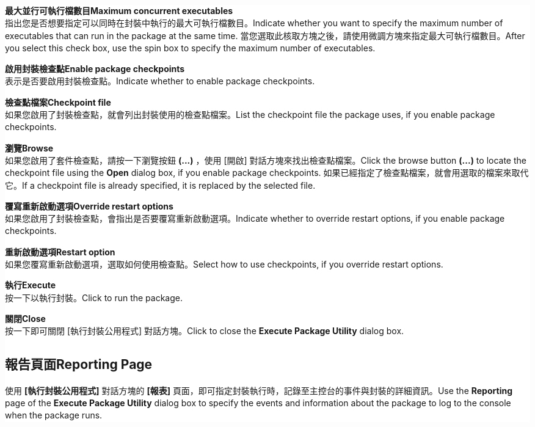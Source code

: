  <span data-ttu-id="7ec4d-235">**最大並行可執行檔數目**</span><span class="sxs-lookup"><span data-stu-id="7ec4d-235">**Maximum concurrent executables**</span></span>  
 <span data-ttu-id="7ec4d-236">指出您是否想要指定可以同時在封裝中執行的最大可執行檔數目。</span><span class="sxs-lookup"><span data-stu-id="7ec4d-236">Indicate whether you want to specify the maximum number of executables that can run in the package at the same time.</span></span> <span data-ttu-id="7ec4d-237">當您選取此核取方塊之後，請使用微調方塊來指定最大可執行檔數目。</span><span class="sxs-lookup"><span data-stu-id="7ec4d-237">After you select this check box, use the spin box to specify the maximum number of executables.</span></span>  
  
 <span data-ttu-id="7ec4d-238">**啟用封裝檢查點**</span><span class="sxs-lookup"><span data-stu-id="7ec4d-238">**Enable package checkpoints**</span></span>  
 <span data-ttu-id="7ec4d-239">表示是否要啟用封裝檢查點。</span><span class="sxs-lookup"><span data-stu-id="7ec4d-239">Indicate whether to enable package checkpoints.</span></span>  
  
 <span data-ttu-id="7ec4d-240">**檢查點檔案**</span><span class="sxs-lookup"><span data-stu-id="7ec4d-240">**Checkpoint file**</span></span>  
 <span data-ttu-id="7ec4d-241">如果您啟用了封裝檢查點，就會列出封裝使用的檢查點檔案。</span><span class="sxs-lookup"><span data-stu-id="7ec4d-241">List the checkpoint file the package uses, if you enable package checkpoints.</span></span>  
  
 <span data-ttu-id="7ec4d-242">**瀏覽**</span><span class="sxs-lookup"><span data-stu-id="7ec4d-242">**Browse**</span></span>  
 <span data-ttu-id="7ec4d-243">如果您啟用了套件檢查點，請按一下瀏覽按鈕 **(...)** ，使用 [開啟]  對話方塊來找出檢查點檔案。</span><span class="sxs-lookup"><span data-stu-id="7ec4d-243">Click the browse button **(...)** to locate the checkpoint file using the **Open** dialog box, if you enable package checkpoints.</span></span> <span data-ttu-id="7ec4d-244">如果已經指定了檢查點檔案，就會用選取的檔案來取代它。</span><span class="sxs-lookup"><span data-stu-id="7ec4d-244">If a checkpoint file is already specified, it is replaced by the selected file.</span></span>  
  
 <span data-ttu-id="7ec4d-245">**覆寫重新啟動選項**</span><span class="sxs-lookup"><span data-stu-id="7ec4d-245">**Override restart options**</span></span>  
 <span data-ttu-id="7ec4d-246">如果您啟用了封裝檢查點，會指出是否要覆寫重新啟動選項。</span><span class="sxs-lookup"><span data-stu-id="7ec4d-246">Indicate whether to override restart options, if you enable package checkpoints.</span></span>  
  
 <span data-ttu-id="7ec4d-247">**重新啟動選項**</span><span class="sxs-lookup"><span data-stu-id="7ec4d-247">**Restart option**</span></span>  
 <span data-ttu-id="7ec4d-248">如果您覆寫重新啟動選項，選取如何使用檢查點。</span><span class="sxs-lookup"><span data-stu-id="7ec4d-248">Select how to use checkpoints, if you override restart options.</span></span>  
  
 <span data-ttu-id="7ec4d-249">**執行**</span><span class="sxs-lookup"><span data-stu-id="7ec4d-249">**Execute**</span></span>  
 <span data-ttu-id="7ec4d-250">按一下以執行封裝。</span><span class="sxs-lookup"><span data-stu-id="7ec4d-250">Click to run the package.</span></span>  
  
 <span data-ttu-id="7ec4d-251">**關閉**</span><span class="sxs-lookup"><span data-stu-id="7ec4d-251">**Close**</span></span>  
 <span data-ttu-id="7ec4d-252">按一下即可關閉 [執行封裝公用程式]  對話方塊。</span><span class="sxs-lookup"><span data-stu-id="7ec4d-252">Click to close the **Execute Package Utility** dialog box.</span></span>  
  
## <a name="reporting-page"></a><span data-ttu-id="7ec4d-253">報告頁面</span><span class="sxs-lookup"><span data-stu-id="7ec4d-253">Reporting Page</span></span>  
 <span data-ttu-id="7ec4d-254">使用 **[執行封裝公用程式]** 對話方塊的 **[報表]** 頁面，即可指定封裝執行時，記錄至主控台的事件與封裝的詳細資訊。</span><span class="sxs-lookup"><span data-stu-id="7ec4d-254">Use the **Reporting** page of the **Execute Package Utility** dialog box to specify the events and information about the package to log to the console when the package runs.</span></span>  
  